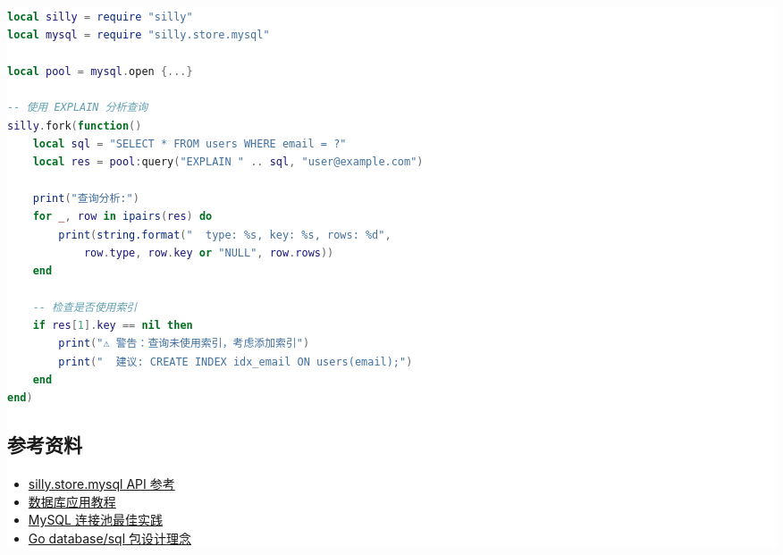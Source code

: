 ```lua
local silly = require "silly"
local mysql = require "silly.store.mysql"

local pool = mysql.open {...}

-- 使用 EXPLAIN 分析查询
silly.fork(function()
    local sql = "SELECT * FROM users WHERE email = ?"
    local res = pool:query("EXPLAIN " .. sql, "user@example.com")

    print("查询分析:")
    for _, row in ipairs(res) do
        print(string.format("  type: %s, key: %s, rows: %d",
            row.type, row.key or "NULL", row.rows))
    end

    -- 检查是否使用索引
    if res[1].key == nil then
        print("⚠️ 警告：查询未使用索引，考虑添加索引")
        print("  建议: CREATE INDEX idx_email ON users(email);")
    end
end)
```

## 参考资料

- [silly.store.mysql API 参考](/reference/store/mysql.md)
- [数据库应用教程](/tutorials/database-app.md)
- [MySQL 连接池最佳实践](https://dev.mysql.com/doc/connector-j/8.0/en/connector-j-usagenotes-j2ee-concepts-connection-pooling.html)
- [Go database/sql 包设计理念](https://go.dev/doc/database/manage-connections)
